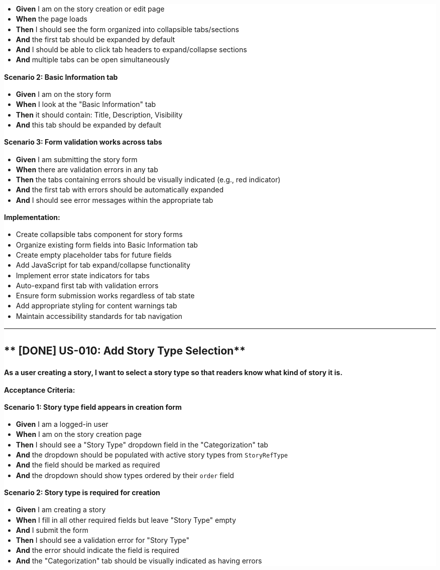 - **Given** I am on the story creation or edit page
- **When** the page loads
- **Then** I should see the form organized into collapsible tabs/sections
- **And** the first tab should be expanded by default
- **And** I should be able to click tab headers to expand/collapse sections
- **And** multiple tabs can be open simultaneously

**Scenario 2: Basic Information tab**

- **Given** I am on the story form
- **When** I look at the "Basic Information" tab
- **Then** it should contain: Title, Description, Visibility
- **And** this tab should be expanded by default

**Scenario 3: Form validation works across tabs**

- **Given** I am submitting the story form
- **When** there are validation errors in any tab
- **Then** the tabs containing errors should be visually indicated (e.g., red indicator)
- **And** the first tab with errors should be automatically expanded
- **And** I should see error messages within the appropriate tab

**Implementation:**

- Create collapsible tabs component for story forms
- Organize existing form fields into Basic Information tab
- Create empty placeholder tabs for future fields
- Add JavaScript for tab expand/collapse functionality
- Implement error state indicators for tabs
- Auto-expand first tab with validation errors
- Ensure form submission works regardless of tab state
- Add appropriate styling for content warnings tab
- Maintain accessibility standards for tab navigation

---

## ** [DONE] US-010: Add Story Type Selection**

**As a user creating a story, I want to select a story type so that readers know what kind of story it is.**

**Acceptance Criteria:**

**Scenario 1: Story type field appears in creation form**

- **Given** I am a logged-in user
- **When** I am on the story creation page
- **Then** I should see a "Story Type" dropdown field in the "Categorization" tab
- **And** the dropdown should be populated with active story types from `StoryRefType`
- **And** the field should be marked as required
- **And** the dropdown should show types ordered by their `order` field

**Scenario 2: Story type is required for creation**

- **Given** I am creating a story
- **When** I fill in all other required fields but leave "Story Type" empty
- **And** I submit the form
- **Then** I should see a validation error for "Story Type"
- **And** the error should indicate the field is required
- **And** the "Categorization" tab should be visually indicated as having errors
